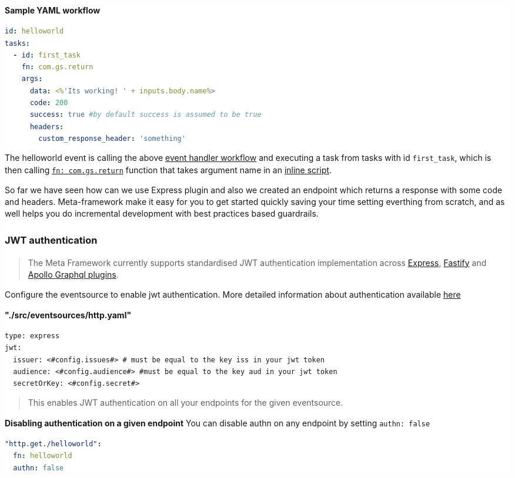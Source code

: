 
**Sample YAML workflow**

```yaml
id: helloworld
tasks:
  - id: first_task
    fn: com.gs.return
    args:
      data: <%'Its working! ' + inputs.body.name%>
      code: 200
      success: true #by default success is assumed to be true
      headers: 
        custom_response_header: 'something'
```

The helloworld event is calling the above [event handler workflow](</docs/microservices-framework/workflows/overview>) and executing a task from tasks with id `first_task`, which is then calling [`fn: com.gs.return`](../workflows/yaml-workflows/inbuilt-workflows.md#comgsreturn) function that takes argument name in an [inline script](/docs/microservices-framework/inline-scripting/overview).


So far we have seen how can we use Express plugin and also we created an endpoint which returns a response with some code and headers. Meta-framework make it easy for you to get started quickly saving your time setting everthing from scratch, and as well helps you do incremental development with best practices based guardrails.


### JWT authentication

> The Meta Framework currently supports standardised JWT authentication implementation across [Express](../event-sources/event-source-plugins/Express%20Http%20Eventsource.md), [Fastify](../event-sources/event-source-plugins/Fastify%20Eventsource.md) and [Apollo Graphql plugins](../event-sources/event-source-plugins/Apollo%20GraphQl%20Eventsource.md).

Configure the eventsource to enable jwt authentication. More detailed information about authentication available [here](../authentication/overview.md)

**"./src/eventsources/http.yaml"**

```
type: express
jwt:
  issuer: <#config.issues#> # must be equal to the key iss in your jwt token
  audience: <#config.audience#> #must be equal to the key aud in your jwt token
  secretOrKey: <#config.secret#>
```
> This enables JWT authentication on all your endpoints for the given eventsource.

**Disabling authentication on a given endpoint**
You can disable authn on any endpoint by setting `authn: false`
```yaml
"http.get./helloworld":
  fn: helloworld
  authn: false
```
